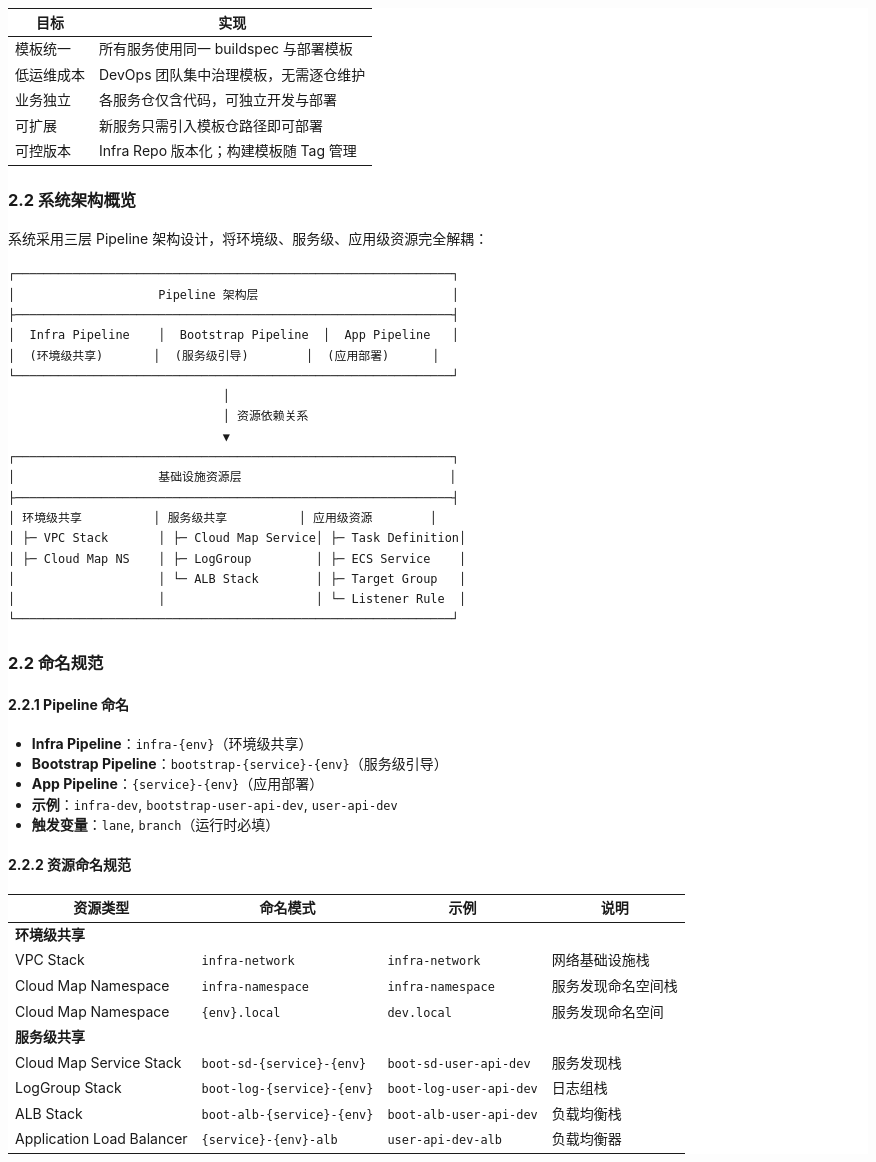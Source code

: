 | 目标 | 实现 |
|------|------|
| 模板统一 | 所有服务使用同一 buildspec 与部署模板 |
| 低运维成本 | DevOps 团队集中治理模板，无需逐仓维护 |
| 业务独立 | 各服务仓仅含代码，可独立开发与部署 |
| 可扩展 | 新服务只需引入模板仓路径即可部署 |
| 可控版本 | Infra Repo 版本化；构建模板随 Tag 管理 |

### 2.2 系统架构概览

系统采用三层 Pipeline 架构设计，将环境级、服务级、应用级资源完全解耦：

```
┌─────────────────────────────────────────────────────────────┐
│                    Pipeline 架构层                           │
├─────────────────────────────────────────────────────────────┤
│  Infra Pipeline    │  Bootstrap Pipeline  │  App Pipeline   │
│  (环境级共享)       │  (服务级引导)        │  (应用部署)      │
└─────────────────────────────────────────────────────────────┘
                              │
                              │ 资源依赖关系
                              ▼
┌─────────────────────────────────────────────────────────────┐
│                    基础设施资源层                             │
├─────────────────────────────────────────────────────────────┤
│ 环境级共享          │ 服务级共享          │ 应用级资源        │
│ ├─ VPC Stack       │ ├─ Cloud Map Service│ ├─ Task Definition│
│ ├─ Cloud Map NS    │ ├─ LogGroup         │ ├─ ECS Service    │
│                    │ └─ ALB Stack        │ ├─ Target Group   │
│                    │                     │ └─ Listener Rule  │
└─────────────────────────────────────────────────────────────┘
```

### 2.2 命名规范

#### 2.2.1 Pipeline 命名
- **Infra Pipeline**：`infra-{env}`（环境级共享）
- **Bootstrap Pipeline**：`bootstrap-{service}-{env}`（服务级引导）
- **App Pipeline**：`{service}-{env}`（应用部署）
- **示例**：`infra-dev`, `bootstrap-user-api-dev`, `user-api-dev`
- **触发变量**：`lane`, `branch`（运行时必填）

#### 2.2.2 资源命名规范
| 资源类型 | 命名模式 | 示例 | 说明 |
|---------|---------|------|------|
| **环境级共享** | | | |
| VPC Stack | `infra-network` | `infra-network` | 网络基础设施栈 |
| Cloud Map Namespace | `infra-namespace` | `infra-namespace` | 服务发现命名空间栈 |
| Cloud Map Namespace | `{env}.local` | `dev.local` | 服务发现命名空间 |
| **服务级共享** | | | |
| Cloud Map Service Stack | `boot-sd-{service}-{env}` | `boot-sd-user-api-dev` | 服务发现栈 |
| LogGroup Stack | `boot-log-{service}-{env}` | `boot-log-user-api-dev` | 日志组栈 |
| ALB Stack | `boot-alb-{service}-{env}` | `boot-alb-user-api-dev` | 负载均衡栈 |
| Application Load Balancer | `{service}-{env}-alb` | `user-api-dev-alb` | 负载均衡器 |